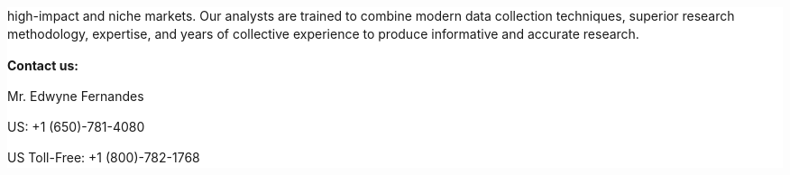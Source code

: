 high-impact and niche markets. Our analysts are trained to combine modern data collection techniques, superior research methodology, expertise, and years of collective experience to produce informative and accurate research.</p><p id="" class=""><strong>Contact us:</strong></p><p id="" class="">Mr. Edwyne Fernandes</p><p id="" class="">US: +1 (650)-781-4080</p><p id="" class="">US Toll-Free: +1 (800)-782-1768</p>